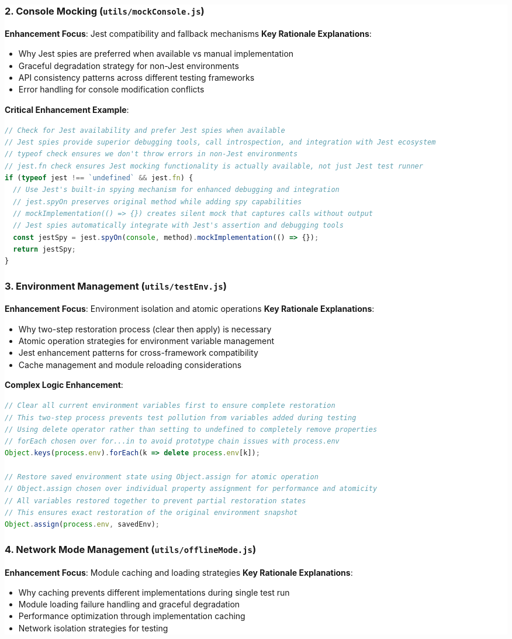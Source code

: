 ### 2. Console Mocking (`utils/mockConsole.js`)
**Enhancement Focus**: Jest compatibility and fallback mechanisms
**Key Rationale Explanations**:
- Why Jest spies are preferred when available vs manual implementation
- Graceful degradation strategy for non-Jest environments
- API consistency patterns across different testing frameworks
- Error handling for console modification conflicts

**Critical Enhancement Example**:
```javascript
// Check for Jest availability and prefer Jest spies when available
// Jest spies provide superior debugging tools, call introspection, and integration with Jest ecosystem
// typeof check ensures we don't throw errors in non-Jest environments
// jest.fn check ensures Jest mocking functionality is actually available, not just Jest test runner
if (typeof jest !== `undefined` && jest.fn) {
  // Use Jest's built-in spying mechanism for enhanced debugging and integration
  // jest.spyOn preserves original method while adding spy capabilities
  // mockImplementation(() => {}) creates silent mock that captures calls without output
  // Jest spies automatically integrate with Jest's assertion and debugging tools
  const jestSpy = jest.spyOn(console, method).mockImplementation(() => {});
  return jestSpy;
}
```

### 3. Environment Management (`utils/testEnv.js`)
**Enhancement Focus**: Environment isolation and atomic operations
**Key Rationale Explanations**:
- Why two-step restoration process (clear then apply) is necessary
- Atomic operation strategies for environment variable management
- Jest enhancement patterns for cross-framework compatibility
- Cache management and module reloading considerations

**Complex Logic Enhancement**:
```javascript
// Clear all current environment variables first to ensure complete restoration
// This two-step process prevents test pollution from variables added during testing
// Using delete operator rather than setting to undefined to completely remove properties
// forEach chosen over for...in to avoid prototype chain issues with process.env
Object.keys(process.env).forEach(k => delete process.env[k]);

// Restore saved environment state using Object.assign for atomic operation
// Object.assign chosen over individual property assignment for performance and atomicity
// All variables restored together to prevent partial restoration states
// This ensures exact restoration of the original environment snapshot
Object.assign(process.env, savedEnv);
```

### 4. Network Mode Management (`utils/offlineMode.js`)
**Enhancement Focus**: Module caching and loading strategies
**Key Rationale Explanations**:
- Why caching prevents different implementations during single test run
- Module loading failure handling and graceful degradation
- Performance optimization through implementation caching
- Network isolation strategies for testing
